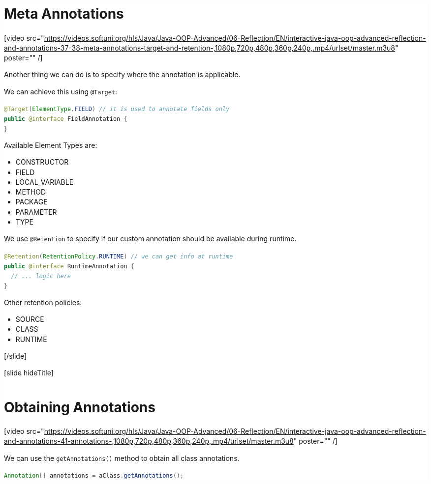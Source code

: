 # Meta Annotations 

[video src="https://videos.softuni.org/hls/Java/Java-OOP-Advanced/06-Reflection/EN/interactive-java-oop-advanced-reflection-and-annotations-37-38-meta-annotations-target-and-retention-,1080p,720p,480p,360p,240p,.mp4/urlset/master.m3u8" poster="" /]

Another thing we can do is to specify where the annotation is applicable.

We can achieve this using `@Target`:

``` java
@Target(ElementType.FIELD) // it is used to annotate fields only
public @interface FieldAnnotation {
}
```

Available Element Types are:

- CONSTRUCTOR
- FIELD
- LOCAL_VARIABLE
- METHOD
- PACKAGE
- PARAMETER
- TYPE

We use `@Retention` to specify if our custom annotation should be available during runtime.

``` java
@Retention(RetentionPolicy.RUNTIME) // we can get info at runtime
public @interface RuntimeAnnotation {
  // ... logic here
}
```

Other retention policies:

- SOURCE
- CLASS
- RUNTIME




[/slide]


[slide hideTitle]

# Obtaining Annotations

[video src="https://videos.softuni.org/hls/Java/Java-OOP-Advanced/06-Reflection/EN/interactive-java-oop-advanced-reflection-and-annotations-41-annotations-,1080p,720p,480p,360p,240p,.mp4/urlset/master.m3u8" poster="" /]

We can use the `getAnnotations()` method to obtain all class annotations.

```java
Annotation[] annotations = aClass.getAnnotations();
```
